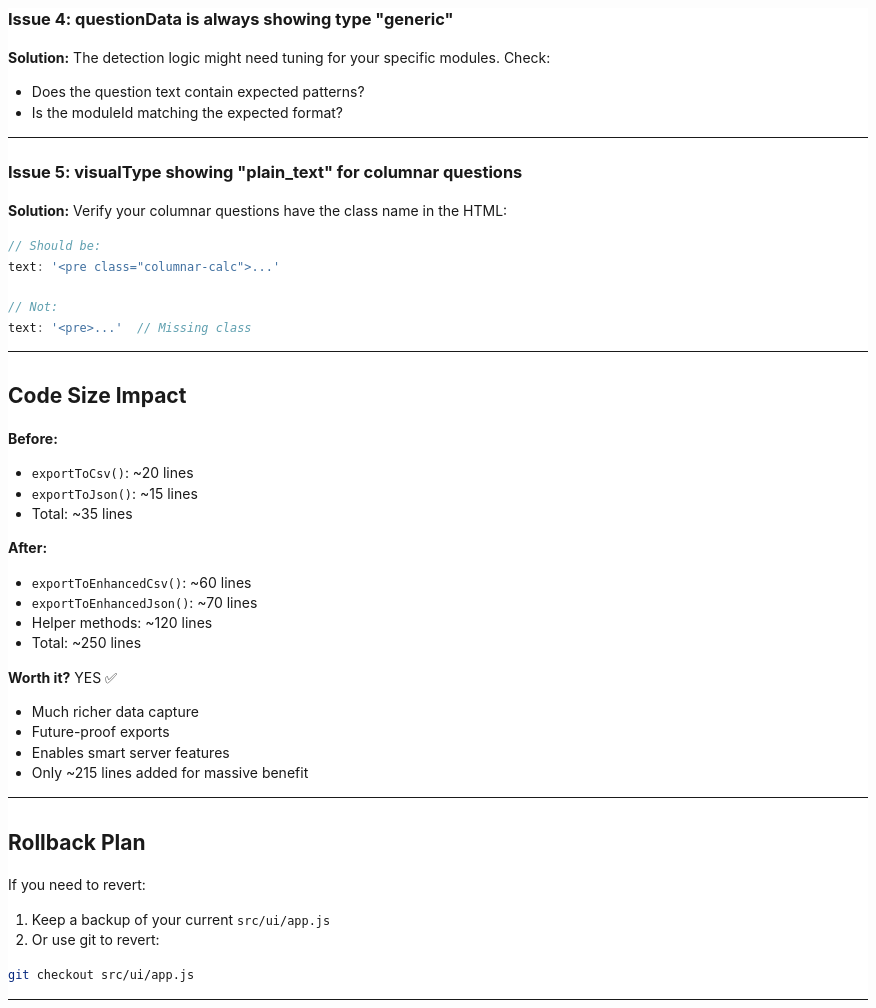 
### Issue 4: questionData is always showing type "generic"
**Solution:** The detection logic might need tuning for your specific modules. Check:
- Does the question text contain expected patterns?
- Is the moduleId matching the expected format?

---

### Issue 5: visualType showing "plain_text" for columnar questions
**Solution:** Verify your columnar questions have the class name in the HTML:
```javascript
// Should be:
text: '<pre class="columnar-calc">...'

// Not:
text: '<pre>...'  // Missing class
```

---

## Code Size Impact

**Before:**
- `exportToCsv()`: ~20 lines
- `exportToJson()`: ~15 lines
- Total: ~35 lines

**After:**
- `exportToEnhancedCsv()`: ~60 lines
- `exportToEnhancedJson()`: ~70 lines
- Helper methods: ~120 lines
- Total: ~250 lines

**Worth it?** YES ✅
- Much richer data capture
- Future-proof exports
- Enables smart server features
- Only ~215 lines added for massive benefit

---

## Rollback Plan

If you need to revert:

1. Keep a backup of your current `src/ui/app.js`
2. Or use git to revert:
```bash
git checkout src/ui/app.js
```

---

